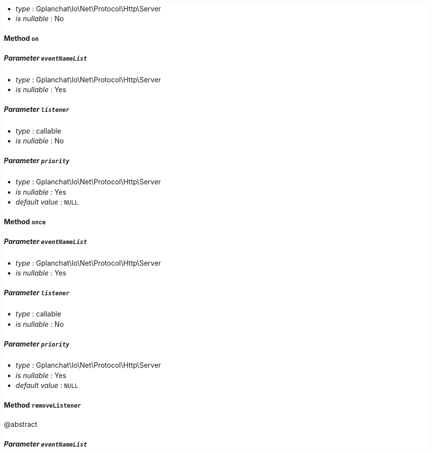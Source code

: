 
* *type* : Gplanchat\Io\Net\Protocol\Http\Server
* *is nullable* : No


#### Method `on`



##### Parameter `eventNameList`


* *type* : Gplanchat\Io\Net\Protocol\Http\Server
* *is nullable* : Yes


##### Parameter `listener`


* *type* : callable
* *is nullable* : No


##### Parameter `priority`


* *type* : Gplanchat\Io\Net\Protocol\Http\Server
* *is nullable* : Yes
* *default value* : `NULL`


#### Method `once`



##### Parameter `eventNameList`


* *type* : Gplanchat\Io\Net\Protocol\Http\Server
* *is nullable* : Yes


##### Parameter `listener`


* *type* : callable
* *is nullable* : No


##### Parameter `priority`


* *type* : Gplanchat\Io\Net\Protocol\Http\Server
* *is nullable* : Yes
* *default value* : `NULL`


#### Method `removeListener`

@abstract

##### Parameter `eventNameList`

